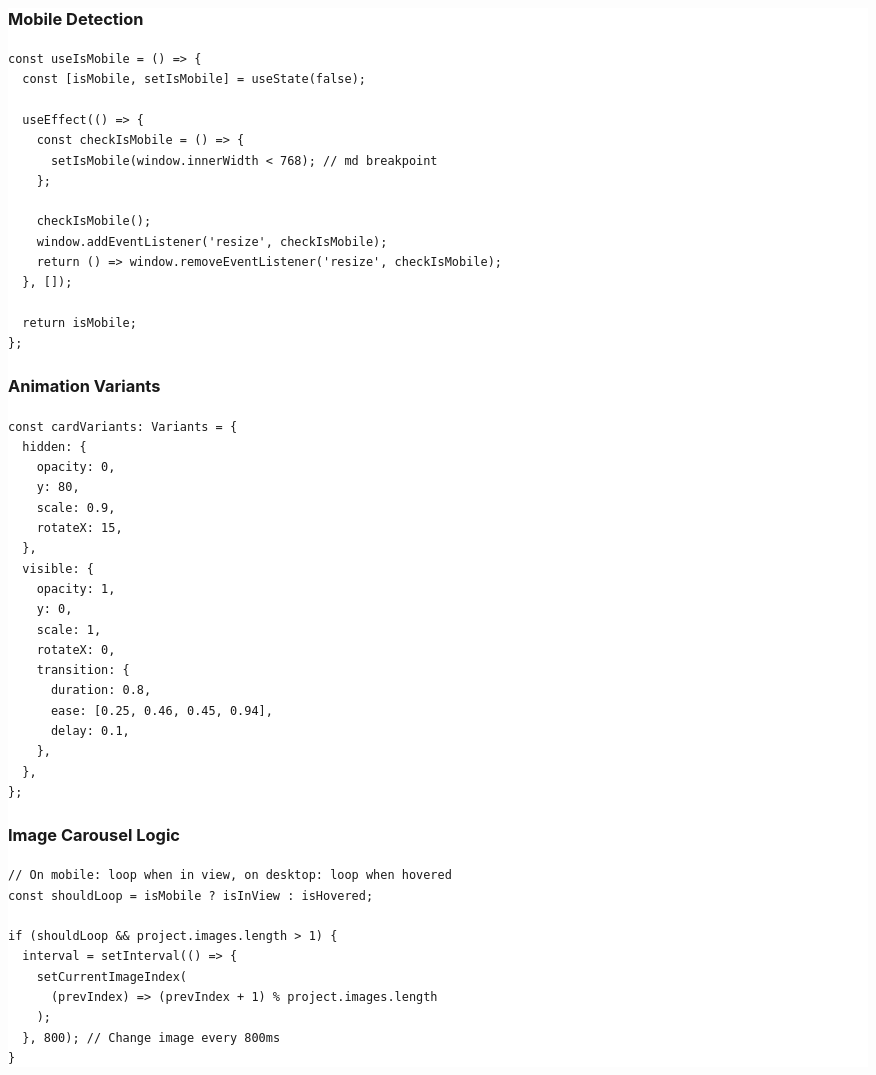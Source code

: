 ### Mobile Detection
```tsx
const useIsMobile = () => {
  const [isMobile, setIsMobile] = useState(false);
  
  useEffect(() => {
    const checkIsMobile = () => {
      setIsMobile(window.innerWidth < 768); // md breakpoint
    };

    checkIsMobile();
    window.addEventListener('resize', checkIsMobile);
    return () => window.removeEventListener('resize', checkIsMobile);
  }, []);

  return isMobile;
};
```

### Animation Variants
```tsx
const cardVariants: Variants = {
  hidden: {
    opacity: 0,
    y: 80,
    scale: 0.9,
    rotateX: 15,
  },
  visible: {
    opacity: 1,
    y: 0,
    scale: 1,
    rotateX: 0,
    transition: {
      duration: 0.8,
      ease: [0.25, 0.46, 0.45, 0.94],
      delay: 0.1,
    },
  },
};
```

### Image Carousel Logic
```tsx
// On mobile: loop when in view, on desktop: loop when hovered
const shouldLoop = isMobile ? isInView : isHovered;

if (shouldLoop && project.images.length > 1) {
  interval = setInterval(() => {
    setCurrentImageIndex(
      (prevIndex) => (prevIndex + 1) % project.images.length
    );
  }, 800); // Change image every 800ms
}
```
